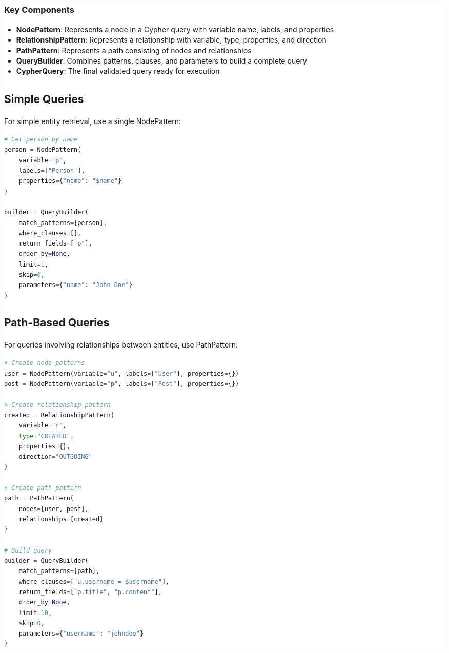 ### Key Components

- **NodePattern**: Represents a node in a Cypher query with variable name, labels, and properties
- **RelationshipPattern**: Represents a relationship with variable, type, properties, and direction
- **PathPattern**: Represents a path consisting of nodes and relationships
- **QueryBuilder**: Combines patterns, clauses, and parameters to build a complete query
- **CypherQuery**: The final validated query ready for execution

## Simple Queries

For simple entity retrieval, use a single NodePattern:

```python
# Get person by name
person = NodePattern(
    variable="p",
    labels=["Person"],
    properties={"name": "$name"}
)

builder = QueryBuilder(
    match_patterns=[person],
    where_clauses=[],
    return_fields=["p"],
    order_by=None,
    limit=1,
    skip=0,
    parameters={"name": "John Doe"}
)
```

## Path-Based Queries

For queries involving relationships between entities, use PathPattern:

```python
# Create node patterns
user = NodePattern(variable="u", labels=["User"], properties={})
post = NodePattern(variable="p", labels=["Post"], properties={})

# Create relationship pattern
created = RelationshipPattern(
    variable="r", 
    type="CREATED", 
    properties={},
    direction="OUTGOING"
)

# Create path pattern
path = PathPattern(
    nodes=[user, post],
    relationships=[created]
)

# Build query
builder = QueryBuilder(
    match_patterns=[path],
    where_clauses=["u.username = $username"],
    return_fields=["p.title", "p.content"],
    order_by=None,
    limit=10,
    skip=0,
    parameters={"username": "johndoe"}
)
```